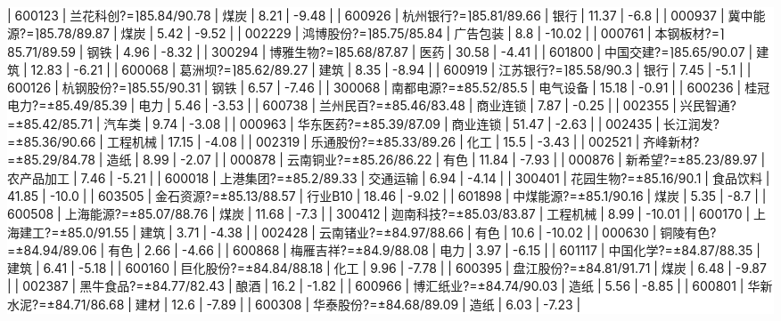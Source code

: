 | 600123 | 兰花科创?\=⌉85.84/90.78  |    煤炭    |    8.21   | -9.48  |
| 600926 | 杭州银行?\=⌉85.81/89.66  |    银行    |   11.37   |  -6.8  |
| 000937 | 冀中能源?\=⌉85.78/89.87  |    煤炭    |    5.42   | -9.52  |
| 002229 | 鸿博股份?\=⌉85.75/85.84  |  广告包装  |    8.8    | -10.02 |
| 000761 | 本钢板材?\=⌉85.71/89.59  |    钢铁    |    4.96   | -8.32  |
| 300294 | 博雅生物?\=⌉85.68/87.87  |    医药    |   30.58   | -4.41  |
| 601800 | 中国交建?\=⌉85.65/90.07  |    建筑    |   12.83   | -6.21  |
| 600068 |  葛洲坝?\=⌉85.62/89.27   |    建筑    |    8.35   | -8.94  |
| 600919 |  江苏银行?\=⌉85.58/90.3  |    银行    |    7.45   |  -5.1  |
| 600126 | 杭钢股份?\=⌉85.55/90.31  |    钢铁    |    6.57   | -7.46  |
| 300068 |  南都电源?\=±85.52/85.5  |  电气设备  |   15.18   | -0.91  |
| 600236 | 桂冠电力?\=±85.49/85.39  |    电力    |    5.46   | -3.53  |
| 600738 | 兰州民百?\=±85.46/83.48  |  商业连锁  |    7.87   | -0.25  |
| 002355 | 兴民智通?\=±85.42/85.71  |   汽车类   |    9.74   | -3.08  |
| 000963 | 华东医药?\=±85.39/87.09  |  商业连锁  |   51.47   | -2.63  |
| 002435 | 长江润发?\=±85.36/90.66  |  工程机械  |   17.15   | -4.08  |
| 002319 | 乐通股份?\=±85.33/89.26  |    化工    |    15.5   | -3.43  |
| 002521 | 齐峰新材?\=±85.29/84.78  |    造纸    |    8.99   | -2.07  |
| 000878 | 云南铜业?\=±85.26/86.22  |    有色    |   11.84   | -7.93  |
| 000876 |  新希望?\=±85.23/89.97   | 农产品加工 |    7.46   | -5.21  |
| 600018 |  上港集团?\=±85.2/89.33  |  交通运输  |    6.94   | -4.14  |
| 300401 |  花园生物?\=±85.16/90.1  |  食品饮料  |   41.85   | -10.0  |
| 603505 | 金石资源?\=±85.13/88.57  |  行业B10   |   18.46   | -9.02  |
| 601898 |  中煤能源?\=±85.1/90.16  |    煤炭    |    5.35   |  -8.7  |
| 600508 | 上海能源?\=±85.07/88.76  |    煤炭    |   11.68   |  -7.3  |
| 300412 | 迦南科技?\=±85.03/83.87  |  工程机械  |    8.99   | -10.01 |
| 600170 |  上海建工?\=±85.0/91.55  |    建筑    |    3.71   | -4.38  |
| 002428 | 云南锗业?\=±84.97/88.66  |    有色    |    10.6   | -10.02 |
| 000630 | 铜陵有色?\=±84.94/89.06  |    有色    |    2.66   | -4.66  |
| 600868 |  梅雁吉祥?\=±84.9/88.08  |    电力    |    3.97   | -6.15  |
| 601117 | 中国化学?\=±84.87/88.35  |    建筑    |    6.41   | -5.18  |
| 600160 | 巨化股份?\=±84.84/88.18  |    化工    |    9.96   | -7.78  |
| 600395 | 盘江股份?\=±84.81/91.71  |    煤炭    |    6.48   | -9.87  |
| 002387 | 黑牛食品?\=±84.77/82.43  |    酿酒    |    16.2   | -1.82  |
| 600966 | 博汇纸业?\=±84.74/90.03  |    造纸    |    5.56   | -8.85  |
| 600801 | 华新水泥?\=±84.71/86.68  |    建材    |    12.6   | -7.89  |
| 600308 | 华泰股份?\=±84.68/89.09  |    造纸    |    6.03   | -7.23  |